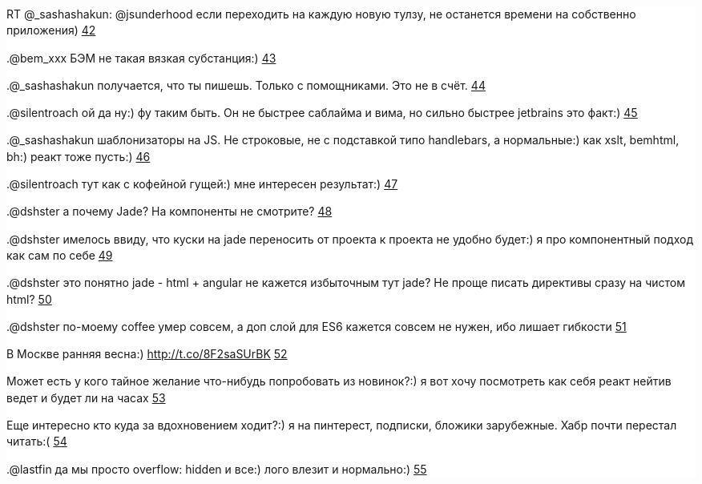 RT @_sashashakun: @jsunderhood если переходить на каждую новую тулзу, не останется времени на собственно приложения) [42][582636935488913409]

.@bem_xxx БЭМ не такая вязкая субстанция:) [43][582637609710694400]

.@_sashashakun получается, что ты пишешь. Только с помощниками. Это не в счёт. [44][582637904649928705]

.@silentroach ой да ну:) фу таким быть.  Он не быстрее саблайма и вима, но сильно быстрее jetbrains это факт:) [45][582638677232336896]

.@_sashashakun шаблонизаторы на JS. Не строковые, не с подставкой типо handlebars, а нормальные:) как xslt, bemhtml, bh:) реакт тоже пусть:) [46][582639658661728257]

.@silentroach тут как с кофейной гущей:) мне интересен результат:) [47][582640030952370176]

.@dshster а почему Jade? На компоненты не смотрите? [48][582640802930769920]

.@dshster имелось ввиду, что куски на jade переносить от проекта к проекта не удобно будет:) я про компонентный подход как сам по себе [49][582642315287740416]

.@dshster это понятно jade - html + angular не кажется избыточным тут jade? Не проще писать директивы сразу на чистом html? [50][582643807944093696]

.@dshster по-моему coffee умер совсем, а доп слой для ES6 кажется совсем не нужен, ибо лишает гибкости [51][582644426998190080]

В Москве ранняя весна:) http://t.co/8F2saSUrBK [52][582649746340364290]

Может есть у кого тайное желание что-нибудь попробовать из новинок?:) я вот хочу посмотреть как себя реакт нейтив ведет и будет ли на часах [53][582652119339147265]

Еще интересно кто куда за вдохновением ходит?:) я на пинтерест, подписки, бложики зарубежные. Хабр почти перестал читать:( [54][582653184704942081]

.@lastfin да мы просто overflow: hidden и все:) лого влезит и нормально:) [55][582659482947358722]

[582443238063251456]: https://twitter.com/jsunderhood/status/582443238063251456
[582443861617803264]: https://twitter.com/jsunderhood/status/582443861617803264
[582457778813403136]: https://twitter.com/jsunderhood/status/582457778813403136
[582459843119808512]: https://twitter.com/jsunderhood/status/582459843119808512
[582461570330058752]: https://twitter.com/jsunderhood/status/582461570330058752
[582461966440091648]: https://twitter.com/jsunderhood/status/582461966440091648
[582463610993139712]: https://twitter.com/jsunderhood/status/582463610993139712
[582483601406705664]: https://twitter.com/jsunderhood/status/582483601406705664
[582485358639755265]: https://twitter.com/jsunderhood/status/582485358639755265
[582486039203332097]: https://twitter.com/jsunderhood/status/582486039203332097
[582497313286950912]: https://twitter.com/jsunderhood/status/582497313286950912
[582500291087589376]: https://twitter.com/jsunderhood/status/582500291087589376
[582500974251651072]: https://twitter.com/jsunderhood/status/582500974251651072
[582509559320838144]: https://twitter.com/jsunderhood/status/582509559320838144
[582523632032870400]: https://twitter.com/jsunderhood/status/582523632032870400
[582532017474138112]: https://twitter.com/jsunderhood/status/582532017474138112
[582558177071337472]: https://twitter.com/jsunderhood/status/582558177071337472
[582558302044876800]: https://twitter.com/jsunderhood/status/582558302044876800
[582582167416504321]: https://twitter.com/jsunderhood/status/582582167416504321
[582604597430206465]: https://twitter.com/jsunderhood/status/582604597430206465
[582605102265008128]: https://twitter.com/jsunderhood/status/582605102265008128
[582605389251903488]: https://twitter.com/jsunderhood/status/582605389251903488
[582613658825547779]: https://twitter.com/jsunderhood/status/582613658825547779
[582614012686405632]: https://twitter.com/jsunderhood/status/582614012686405632
[582624971316420608]: https://twitter.com/jsunderhood/status/582624971316420608
[582625235779862529]: https://twitter.com/jsunderhood/status/582625235779862529
[582625467976531968]: https://twitter.com/jsunderhood/status/582625467976531968
[582626458666983424]: https://twitter.com/jsunderhood/status/582626458666983424
[582627054392332288]: https://twitter.com/jsunderhood/status/582627054392332288
[582627327097630722]: https://twitter.com/jsunderhood/status/582627327097630722
[582628837978148865]: https://twitter.com/jsunderhood/status/582628837978148865
[582629888219324416]: https://twitter.com/jsunderhood/status/582629888219324416
[582631251112300544]: https://twitter.com/jsunderhood/status/582631251112300544
[582631929813536768]: https://twitter.com/jsunderhood/status/582631929813536768
[582632634079121408]: https://twitter.com/jsunderhood/status/582632634079121408
[582633531949625344]: https://twitter.com/jsunderhood/status/582633531949625344
[582634058296983553]: https://twitter.com/jsunderhood/status/582634058296983553
[582634605267779584]: https://twitter.com/jsunderhood/status/582634605267779584
[582635168420233216]: https://twitter.com/jsunderhood/status/582635168420233216
[582635526597042177]: https://twitter.com/jsunderhood/status/582635526597042177
[582635829333532672]: https://twitter.com/jsunderhood/status/582635829333532672
[582636294062403585]: https://twitter.com/jsunderhood/status/582636294062403585
[582636935488913409]: https://twitter.com/jsunderhood/status/582636935488913409
[582637609710694400]: https://twitter.com/jsunderhood/status/582637609710694400
[582637904649928705]: https://twitter.com/jsunderhood/status/582637904649928705
[582638677232336896]: https://twitter.com/jsunderhood/status/582638677232336896
[582639658661728257]: https://twitter.com/jsunderhood/status/582639658661728257
[582640030952370176]: https://twitter.com/jsunderhood/status/582640030952370176
[582640802930769920]: https://twitter.com/jsunderhood/status/582640802930769920
[582642315287740416]: https://twitter.com/jsunderhood/status/582642315287740416
[582643807944093696]: https://twitter.com/jsunderhood/status/582643807944093696
[582644426998190080]: https://twitter.com/jsunderhood/status/582644426998190080
[582649746340364290]: https://twitter.com/jsunderhood/status/582649746340364290

[582652119339147265]: https://twitter.com/jsunderhood/status/582652119339147265
[582653184704942081]: https://twitter.com/jsunderhood/status/582653184704942081
[582659482947358722]: https://twitter.com/jsunderhood/status/582659482947358722
[582779737489149952]: https://twitter.com/jsunderhood/status/582779737489149952
[582812488355475456]: https://twitter.com/jsunderhood/status/582812488355475456
[582813286665740288]: https://twitter.com/jsunderhood/status/582813286665740288
[582813396871020544]: https://twitter.com/jsunderhood/status/582813396871020544
[582814496940523520]: https://twitter.com/jsunderhood/status/582814496940523520
[582820617185005568]: https://twitter.com/jsunderhood/status/582820617185005568
[582829112252899328]: https://twitter.com/jsunderhood/status/582829112252899328
[582830388042723328]: https://twitter.com/jsunderhood/status/582830388042723328
[582844416735444992]: https://twitter.com/jsunderhood/status/582844416735444992
[582911919067103233]: https://twitter.com/jsunderhood/status/582911919067103233
[582915784369901568]: https://twitter.com/jsunderhood/status/582915784369901568
[582923033419096064]: https://twitter.com/jsunderhood/status/582923033419096064
[582923591798374402]: https://twitter.com/jsunderhood/status/582923591798374402
[582929670724841472]: https://twitter.com/jsunderhood/status/582929670724841472
[582944927883087872]: https://twitter.com/jsunderhood/status/582944927883087872
[582945209455144961]: https://twitter.com/jsunderhood/status/582945209455144961
[582945723227992064]: https://twitter.com/jsunderhood/status/582945723227992064
[582945863309398016]: https://twitter.com/jsunderhood/status/582945863309398016
[582946237575487488]: https://twitter.com/jsunderhood/status/582946237575487488
[582946676647862272]: https://twitter.com/jsunderhood/status/582946676647862272
[582947036418424833]: https://twitter.com/jsunderhood/status/582947036418424833
[582947304015065088]: https://twitter.com/jsunderhood/status/582947304015065088
[582949207599890432]: https://twitter.com/jsunderhood/status/582949207599890432
[582949462873653248]: https://twitter.com/jsunderhood/status/582949462873653248
[582953903244881921]: https://twitter.com/jsunderhood/status/582953903244881921
[582954356602966016]: https://twitter.com/jsunderhood/status/582954356602966016
[582989049654185984]: https://twitter.com/jsunderhood/status/582989049654185984
[582989956596940803]: https://twitter.com/jsunderhood/status/582989956596940803
[582990699500429312]: https://twitter.com/jsunderhood/status/582990699500429312
[582991421965139968]: https://twitter.com/jsunderhood/status/582991421965139968
[582993350388645888]: https://twitter.com/jsunderhood/status/582993350388645888
[582995709365878784]: https://twitter.com/jsunderhood/status/582995709365878784
[583000741477912576]: https://twitter.com/jsunderhood/status/583000741477912576
[583145040865861632]: https://twitter.com/jsunderhood/status/583145040865861632
[583145231803121664]: https://twitter.com/jsunderhood/status/583145231803121664
[583229338067296256]: https://twitter.com/jsunderhood/status/583229338067296256
[583317655437910017]: https://twitter.com/jsunderhood/status/583317655437910017
[583319354177118208]: https://twitter.com/jsunderhood/status/583319354177118208
[583319904016809984]: https://twitter.com/jsunderhood/status/583319904016809984
[583327346586968064]: https://twitter.com/jsunderhood/status/583327346586968064
[583500646608932865]: https://twitter.com/jsunderhood/status/583500646608932865
[583505213094367232]: https://twitter.com/jsunderhood/status/583505213094367232
[583608082342772736]: https://twitter.com/jsunderhood/status/583608082342772736
[583610530843258880]: https://twitter.com/jsunderhood/status/583610530843258880
[583632980469555200]: https://twitter.com/jsunderhood/status/583632980469555200
[583654469432410112]: https://twitter.com/jsunderhood/status/583654469432410112
[583873337534873600]: https://twitter.com/jsunderhood/status/583873337534873600
[583873754146742273]: https://twitter.com/jsunderhood/status/583873754146742273
[583907079150313472]: https://twitter.com/jsunderhood/status/583907079150313472
[583990448131350529]: https://twitter.com/jsunderhood/status/583990448131350529
[583990534471086081]: https://twitter.com/jsunderhood/status/583990534471086081
[583990694500499456]: https://twitter.com/jsunderhood/status/583990694500499456
[583990804580081664]: https://twitter.com/jsunderhood/status/583990804580081664
[583996542463434753]: https://twitter.com/jsunderhood/status/583996542463434753
[583997972712652800]: https://twitter.com/jsunderhood/status/583997972712652800
[583998361923166208]: https://twitter.com/jsunderhood/status/583998361923166208
[584387774318563330]: https://twitter.com/jsunderhood/status/584387774318563330
[584731572051521536]: https://twitter.com/jsunderhood/status/584731572051521536
[584738086770315265]: https://twitter.com/jsunderhood/status/584738086770315265
